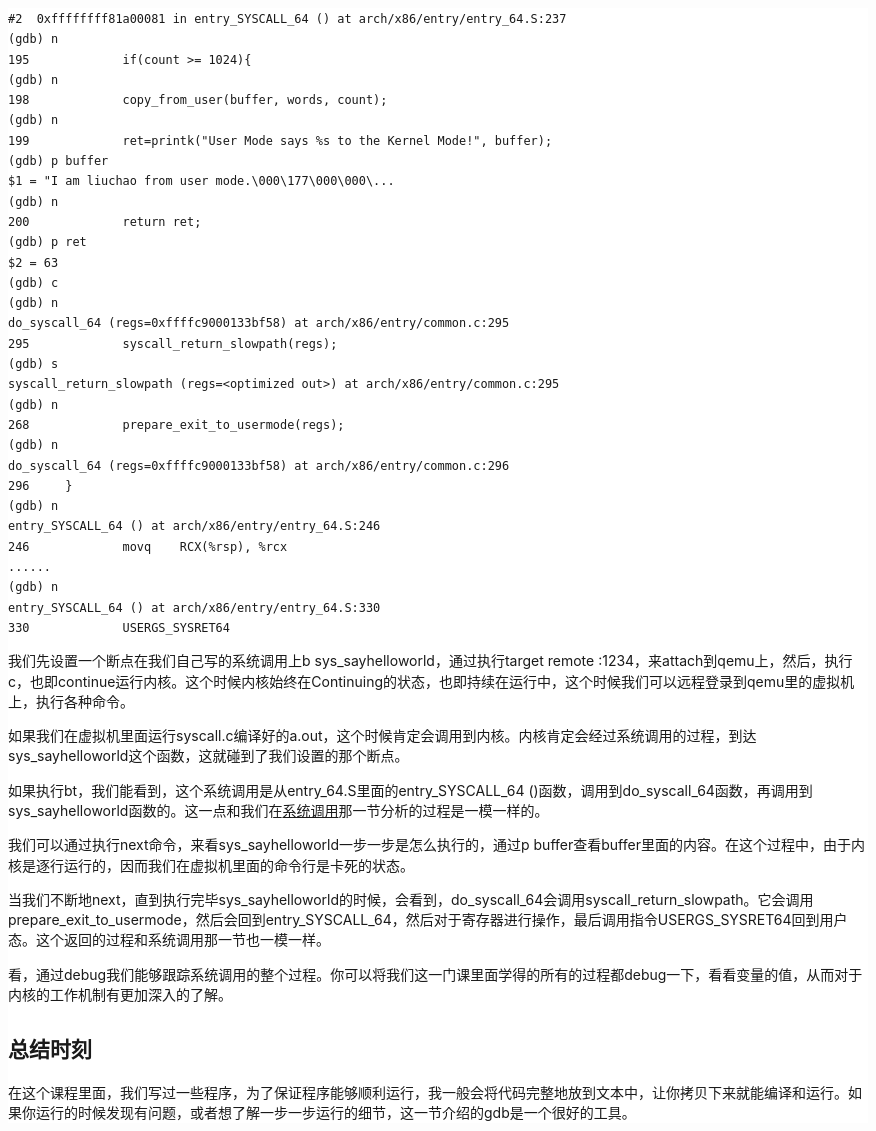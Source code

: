 ```
#2  0xffffffff81a00081 in entry_SYSCALL_64 () at arch/x86/entry/entry_64.S:237
(gdb) n
195             if(count >= 1024){
(gdb) n
198             copy_from_user(buffer, words, count);
(gdb) n
199             ret=printk("User Mode says %s to the Kernel Mode!", buffer);
(gdb) p buffer
$1 = "I am liuchao from user mode.\000\177\000\000\...
(gdb) n
200             return ret;
(gdb) p ret
$2 = 63
(gdb) c
(gdb) n
do_syscall_64 (regs=0xffffc9000133bf58) at arch/x86/entry/common.c:295
295             syscall_return_slowpath(regs);
(gdb) s
syscall_return_slowpath (regs=<optimized out>) at arch/x86/entry/common.c:295
(gdb) n
268             prepare_exit_to_usermode(regs);
(gdb) n
do_syscall_64 (regs=0xffffc9000133bf58) at arch/x86/entry/common.c:296
296     }
(gdb) n
entry_SYSCALL_64 () at arch/x86/entry/entry_64.S:246
246             movq    RCX(%rsp), %rcx
......
(gdb) n
entry_SYSCALL_64 () at arch/x86/entry/entry_64.S:330
330             USERGS_SYSRET64
```

我们先设置一个断点在我们自己写的系统调用上b sys_sayhelloworld，通过执行target remote :1234，来attach到qemu上，然后，执行c，也即continue运行内核。这个时候内核始终在Continuing的状态，也即持续在运行中，这个时候我们可以远程登录到qemu里的虚拟机上，执行各种命令。

如果我们在虚拟机里面运行syscall.c编译好的a.out，这个时候肯定会调用到内核。内核肯定会经过系统调用的过程，到达sys_sayhelloworld这个函数，这就碰到了我们设置的那个断点。

如果执行bt，我们能看到，这个系统调用是从entry_64.S里面的entry_SYSCALL_64 ()函数，调用到do_syscall_64函数，再调用到sys_sayhelloworld函数的。这一点和我们在[系统调用](https://time.geekbang.org/column/article/90394)那一节分析的过程是一模一样的。

我们可以通过执行next命令，来看sys_sayhelloworld一步一步是怎么执行的，通过p buffer查看buffer里面的内容。在这个过程中，由于内核是逐行运行的，因而我们在虚拟机里面的命令行是卡死的状态。

当我们不断地next，直到执行完毕sys_sayhelloworld的时候，会看到，do_syscall_64会调用syscall_return_slowpath。它会调用prepare_exit_to_usermode，然后会回到entry_SYSCALL_64，然后对于寄存器进行操作，最后调用指令USERGS_SYSRET64回到用户态。这个返回的过程和系统调用那一节也一模一样。

看，通过debug我们能够跟踪系统调用的整个过程。你可以将我们这一门课里面学得的所有的过程都debug一下，看看变量的值，从而对于内核的工作机制有更加深入的了解。

## 总结时刻

在这个课程里面，我们写过一些程序，为了保证程序能够顺利运行，我一般会将代码完整地放到文本中，让你拷贝下来就能编译和运行。如果你运行的时候发现有问题，或者想了解一步一步运行的细节，这一节介绍的gdb是一个很好的工具。
